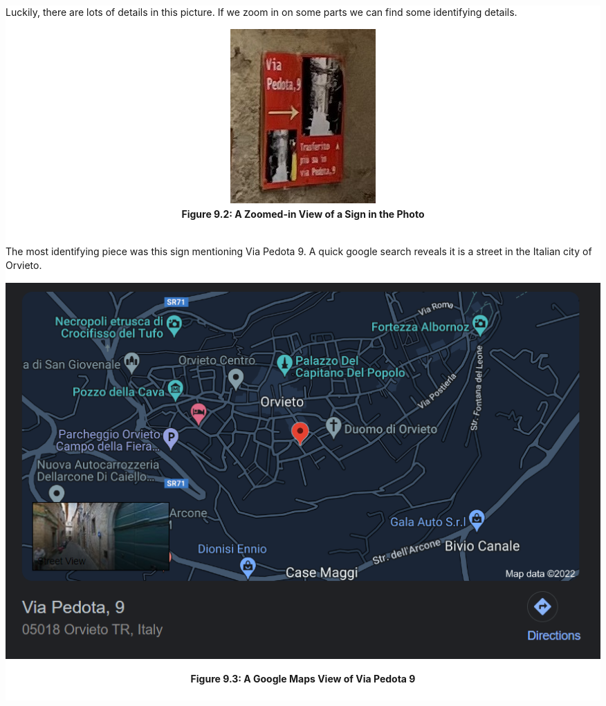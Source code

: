 Luckily, there are lots of details in this picture. If we zoom in on some parts we
can find some identifying details.

<div align="center"><a href="/assets/ICTF-2022/via1.jpg"><img src="/assets/ICTF-2022/via1.jpg"></a></div>
<figcaption align=center><b>Figure 9.2: A Zoomed-in View of a Sign in the Photo</b></figcaption>
&nbsp;

The most identifying piece was this sign mentioning Via Pedota 9. A quick google
search reveals it is a street in the Italian city of Orvieto.

[![Via Pedota 9](/assets/ICTF-2022/via2.png)](/assets/ICTF-2022/via2.png)
<figcaption align=center><b>Figure 9.3: A Google Maps View of Via Pedota 9</b></figcaption>
&nbsp;
